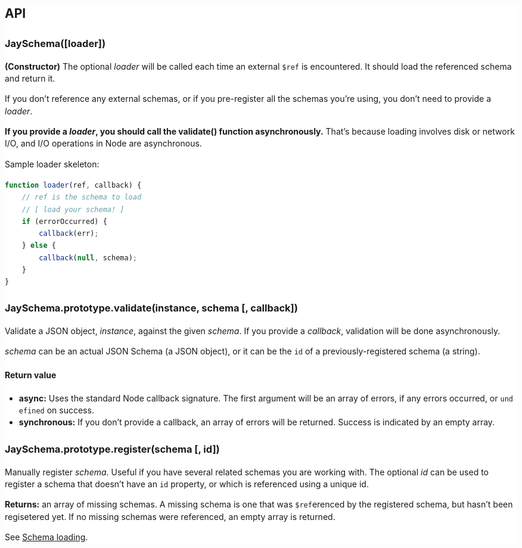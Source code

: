 ## API

### JaySchema([loader])

**(Constructor)** The optional *loader* will be called each time an external `$ref` is encountered. It should load the referenced schema and return it.

If you don’t reference any external schemas, or if you pre-register all the schemas you’re using, you don’t need to provide a *loader*.

**If you provide a *loader*, you should call the validate() function asynchronously.** That’s because loading involves disk or network I/O, and I/O operations in Node are asynchronous.

Sample loader skeleton:

```js
function loader(ref, callback) {
    // ref is the schema to load
    // [ load your schema! ]
    if (errorOccurred) {
        callback(err);
    } else {
        callback(null, schema);
    }
}
```

### JaySchema.prototype.validate(instance, schema [, callback])

Validate a JSON object, *instance*, against the given *schema*. If you provide a *callback*, validation will be done asynchronously.

*schema* can be an actual JSON Schema (a JSON object), or it can be the `id` of a previously-registered schema (a string).

#### Return value

* **async:** Uses the standard Node callback signature. The first argument will be an array of errors, if any errors occurred, or `undefined` on success.
* **synchronous:** If you don’t provide a callback, an array of errors will be returned. Success is indicated by an empty array.

### JaySchema.prototype.register(schema [, id])

Manually register *schema*. Useful if you have several related schemas you are working with. The optional *id* can be used to register a schema that doesn’t have an `id` property, or which is referenced using a unique id.

**Returns:** an array of missing schemas. A missing schema is one that was `$ref`erenced by the registered schema, but hasn’t been regisetered yet. If no missing schemas were referenced, an empty array is returned.

See [Schema loading](#schema-loading).
